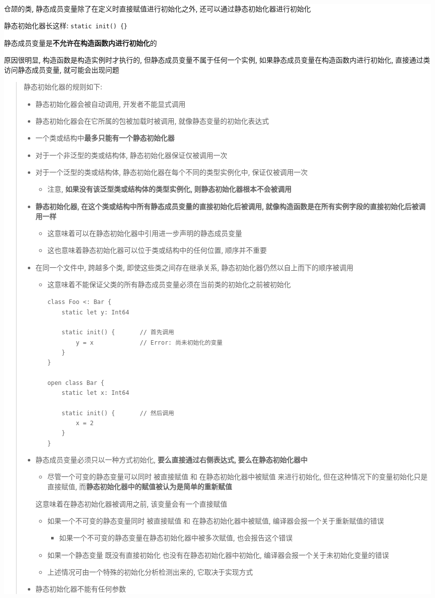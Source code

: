 仓颉的类, 静态成员变量除了在定义时直接赋值进行初始化之外, 还可以通过静态初始化器进行初始化

静态初始化器长这样: `static init() {}`

静态成员变量是**不允许在构造函数内进行初始化**的

原因很明显, 构造函数是构造实例时才执行的, 但静态成员变量不属于任何一个实例, 如果静态成员变量在构造函数内进行初始化, 直接通过类访问静态成员变量, 就可能会出现问题

> 静态初始化器的规则如下:
>
> - 静态初始化器会被自动调用, 开发者不能显式调用
>
> - 静态初始化器会在它所属的包被加载时被调用, 就像静态变量的初始化表达式
>
> - 一个类或结构中**最多只能有一个静态初始化器**
>
> - 对于一个非泛型的类或结构体, 静态初始化器保证仅被调用一次
>
> - 对于一个泛型的类或结构体, 静态初始化器在每个不同的类型实例化中, 保证仅被调用一次
>
>     - 注意, **如果没有该泛型类或结构体的类型实例化, 则静态初始化器根本不会被调用**
>
> - **静态初始化器, 在这个类或结构中所有静态成员变量的直接初始化后被调用, 就像构造函数是在所有实例字段的直接初始化后被调用一样**
>
>     - 这意味着可以在静态初始化器中引用进一步声明的静态成员变量
>
>     - 这也意味着静态初始化器可以位于类或结构中的任何位置, 顺序并不重要
>
> - 在同一个文件中, 跨越多个类, 即使这些类之间存在继承关系, 静态初始化器仍然以自上而下的顺序被调用
>
>     - 这意味着不能保证父类的所有静态成员变量必须在当前类的初始化之前被初始化
>
>         ```cangjie
>         class Foo <: Bar {
>             static let y: Int64
>
>             static init() {       // 首先调用
>                 y = x             // Error: 尚未初始化的变量
>             }
>         }
>
>         open class Bar {
>             static let x: Int64
>
>             static init() {       // 然后调用
>                 x = 2
>             }
>         }
>         ```
>
> - 静态成员变量必须只以一种方式初始化, **要么直接通过右侧表达式, 要么在静态初始化器中**
>
>     - 尽管一个可变的静态变量可以同时 被直接赋值 和 在静态初始化器中被赋值 来进行初始化, 但在这种情况下的变量初始化只是直接赋值, 而**静态初始化器中的赋值被认为是简单的重新赋值**
>
>     这意味着在静态初始化器被调用之前, 该变量会有一个直接赋值
>
>     - 如果一个不可变的静态变量同时 被直接赋值 和 在静态初始化器中被赋值, 编译器会报一个关于重新赋值的错误
>
>         - 如果一个不可变的静态变量在静态初始化器中被多次赋值, 也会报告这个错误
>
>     - 如果一个静态变量 既没有直接初始化 也没有在静态初始化器中初始化, 编译器会报一个关于未初始化变量的错误
>
>     - 上述情况可由一个特殊的初始化分析检测出来的, 它取决于实现方式
>
> - 静态初始化器不能有任何参数